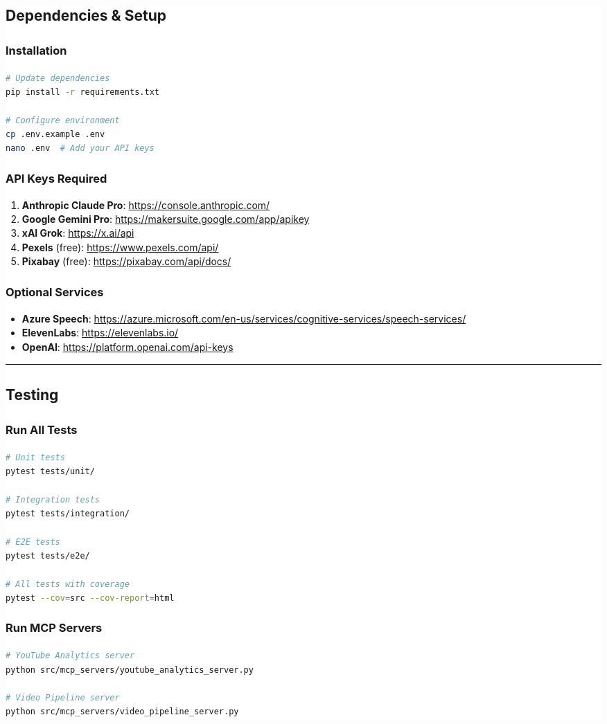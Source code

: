 
## Dependencies & Setup

### Installation

```bash
# Update dependencies
pip install -r requirements.txt

# Configure environment
cp .env.example .env
nano .env  # Add your API keys
```

### API Keys Required

1. **Anthropic Claude Pro**: https://console.anthropic.com/
2. **Google Gemini Pro**: https://makersuite.google.com/app/apikey
3. **xAI Grok**: https://x.ai/api
4. **Pexels** (free): https://www.pexels.com/api/
5. **Pixabay** (free): https://pixabay.com/api/docs/

### Optional Services

- **Azure Speech**: https://azure.microsoft.com/en-us/services/cognitive-services/speech-services/
- **ElevenLabs**: https://elevenlabs.io/
- **OpenAI**: https://platform.openai.com/api-keys

---

## Testing

### Run All Tests

```bash
# Unit tests
pytest tests/unit/

# Integration tests
pytest tests/integration/

# E2E tests
pytest tests/e2e/

# All tests with coverage
pytest --cov=src --cov-report=html
```

### Run MCP Servers

```bash
# YouTube Analytics server
python src/mcp_servers/youtube_analytics_server.py

# Video Pipeline server
python src/mcp_servers/video_pipeline_server.py
```
